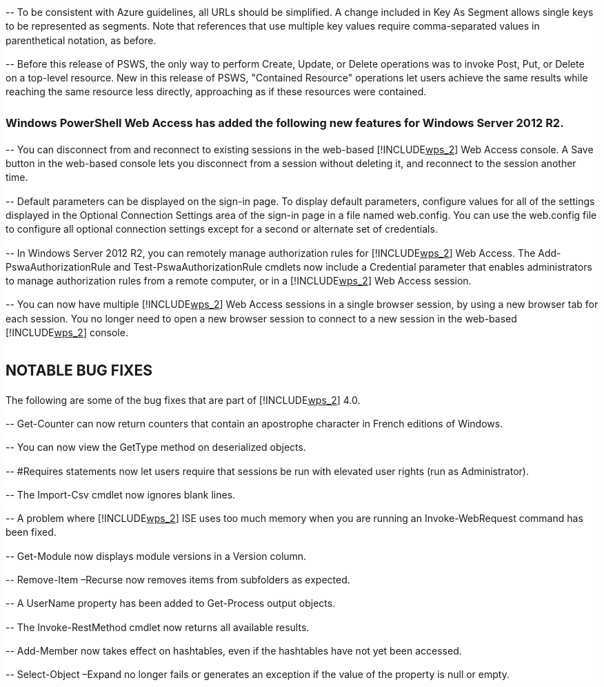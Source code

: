  \-\- To be consistent with Azure guidelines, all URLs should be simplified. A change included in Key As Segment allows single keys to be represented as segments. Note that references that use multiple key values require comma\-separated values in parenthetical notation, as before.  
  
 \-\- Before this release of PSWS, the only way to perform Create, Update, or Delete operations was to invoke Post, Put, or Delete on a top\-level resource. New in this release of PSWS, "Contained Resource" operations let users achieve the same results while reaching the same resource less directly, approaching as if these resources were contained.  
  
### Windows PowerShell Web Access has added the following new features for Windows Server 2012 R2.  
 \-\- You can disconnect from and reconnect to existing sessions in the web\-based [!INCLUDE[wps_2]()] Web Access console. A Save button in the web\-based console lets you disconnect from a session without deleting it, and reconnect to the session another time.  
  
 \-\- Default parameters can be displayed on the sign\-in page. To display default parameters, configure values for all of the settings displayed in the Optional Connection Settings area of the sign\-in page in a file named web.config. You can use the web.config file to configure all optional connection settings except for a second or alternate set of credentials.  
  
 \-\- In Windows Server 2012 R2, you can remotely manage authorization rules for [!INCLUDE[wps_2]()] Web Access. The Add\-PswaAuthorizationRule and Test\-PswaAuthorizationRule cmdlets now include a Credential parameter that enables administrators to manage authorization rules from a remote computer, or in a [!INCLUDE[wps_2]()] Web Access session.  
  
 \-\- You can now have multiple [!INCLUDE[wps_2]()] Web Access sessions in a single browser session, by using a new browser tab for each session. You no longer need to open a new browser session to connect to a new session in the web\-based [!INCLUDE[wps_2]()] console.  
  
## NOTABLE BUG FIXES  
 The following are some of the bug fixes that are part of [!INCLUDE[wps_2]()] 4.0.  
  
 \-\- Get\-Counter can now return counters that contain an apostrophe character in French editions of Windows.  
  
 \-\- You can now view the GetType method on deserialized objects.  
  
 \-\- \#Requires statements now let users require that sessions be run with elevated user rights \(run as Administrator\).  
  
 \-\- The Import\-Csv cmdlet now ignores blank lines.  
  
 \-\- A problem where [!INCLUDE[wps_2]()] ISE uses too much memory when you are running an Invoke\-WebRequest command has been fixed.  
  
 \-\- Get\-Module now displays module versions in a Version column.  
  
 \-\- Remove\-Item –Recurse now removes items from subfolders as expected.  
  
 \-\- A UserName property has been added to Get\-Process output objects.  
  
 \-\- The Invoke\-RestMethod cmdlet now returns all available results.  
  
 \-\- Add\-Member now takes effect on hashtables, even if the hashtables have not yet been accessed.  
  
 \-\- Select\-Object –Expand no longer fails or generates an exception if the value of the property is null or empty.  
  